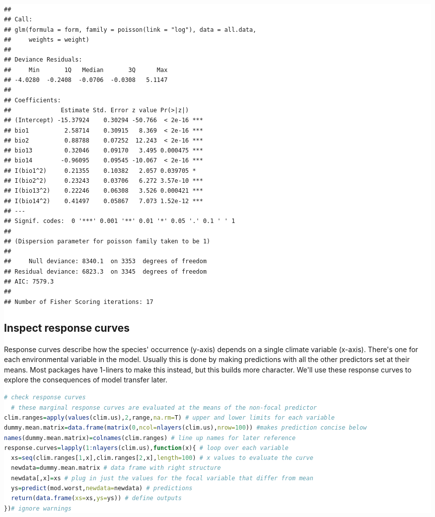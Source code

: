 ```
## 
## Call:
## glm(formula = form, family = poisson(link = "log"), data = all.data, 
##     weights = weight)
## 
## Deviance Residuals: 
##     Min       1Q   Median       3Q      Max  
## -4.0280  -0.2408  -0.0706  -0.0308   5.1147  
## 
## Coefficients:
##              Estimate Std. Error z value Pr(>|z|)    
## (Intercept) -15.37924    0.30294 -50.766  < 2e-16 ***
## bio1          2.58714    0.30915   8.369  < 2e-16 ***
## bio2          0.88788    0.07252  12.243  < 2e-16 ***
## bio13         0.32046    0.09170   3.495 0.000475 ***
## bio14        -0.96095    0.09545 -10.067  < 2e-16 ***
## I(bio1^2)     0.21355    0.10382   2.057 0.039705 *  
## I(bio2^2)     0.23243    0.03706   6.272 3.57e-10 ***
## I(bio13^2)    0.22246    0.06308   3.526 0.000421 ***
## I(bio14^2)    0.41497    0.05867   7.073 1.52e-12 ***
## ---
## Signif. codes:  0 '***' 0.001 '**' 0.01 '*' 0.05 '.' 0.1 ' ' 1
## 
## (Dispersion parameter for poisson family taken to be 1)
## 
##     Null deviance: 8340.1  on 3353  degrees of freedom
## Residual deviance: 6823.3  on 3345  degrees of freedom
## AIC: 7579.3
## 
## Number of Fisher Scoring iterations: 17
```


## Inspect response curves

Response curves describe how the species' occurrence (y-axis) depends on a single climate variable (x-axis). There's one for each environmental variable in the model. Usually this is done by making predictions with all the other predictors set at their means. Most packages have 1-liners to make this instead, but this builds more character. We'll use these response curves to explore the consequences of model transfer later.


```r
# check response curves
  # these marginal response curves are evaluated at the means of the non-focal predictor
clim.ranges=apply(values(clim.us),2,range,na.rm=T) # upper and lower limits for each variable
dummy.mean.matrix=data.frame(matrix(0,ncol=nlayers(clim.us),nrow=100)) #makes prediction concise below
names(dummy.mean.matrix)=colnames(clim.ranges) # line up names for later reference
response.curves=lapply(1:nlayers(clim.us),function(x){ # loop over each variable
  xs=seq(clim.ranges[1,x],clim.ranges[2,x],length=100) # x values to evaluate the curve
  newdata=dummy.mean.matrix # data frame with right structure
  newdata[,x]=xs # plug in just the values for the focal variable that differ from mean
  ys=predict(mod.worst,newdata=newdata) # predictions
  return(data.frame(xs=xs,ys=ys)) # define outputs
})# ignore warnings
```

